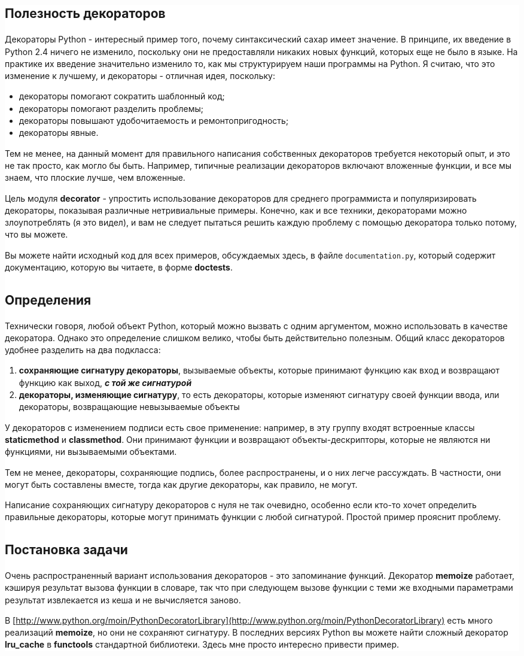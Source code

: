 ## Полезность декораторов

Декораторы Python - интересный пример того, почему синтаксический сахар имеет значение. В принципе, их введение в Python 2.4 ничего не изменило, поскольку они не предоставляли никаких новых функций, которых еще не было в языке. На практике их введение значительно изменило то, как мы структурируем наши программы на Python. Я считаю, что это изменение к лучшему, и декораторы - отличная идея, поскольку:

* декораторы помогают сократить шаблонный код;
* декораторы помогают разделить проблемы;
* декораторы повышают удобочитаемость и ремонтопригодность;
* декораторы явные.

Тем не менее, на данный момент для правильного написания собственных декораторов требуется некоторый опыт, и это не так просто, как могло бы быть. Например, типичные реализации декораторов включают вложенные функции, и все мы знаем, что плоские лучше, чем вложенные.

Цель модуля **decorator** - упростить использование декораторов для среднего программиста и популяризировать декораторы, показывая различные нетривиальные примеры. Конечно, как и все техники, декораторами можно злоупотреблять (я это видел), и вам не следует пытаться решить каждую проблему с помощью декоратора только потому, что вы можете.

Вы можете найти исходный код для всех примеров, обсуждаемых здесь, в файле `documentation.py`, который содержит документацию, которую вы читаете, в форме **doctests**.

## Определения

Технически говоря, любой объект Python, который можно вызвать с одним аргументом, можно использовать в качестве декоратора. Однако это определение слишком велико, чтобы быть действительно полезным. Общий класс декораторов удобнее разделить на два подкласса:

1. **сохраняющие сигнатуру декораторы**, вызываемые объекты, которые принимают функцию как вход и возвращают функцию как выход, _**с той же сигнатурой**_
2. **декораторы, изменяющие сигнатуру**, то есть декораторы, которые изменяют сигнатуру своей функции ввода, или декораторы, возвращающие невызываемые объекты

У декораторов с изменением подписи есть свое применение: например, в эту группу входят встроенные классы **staticmethod** и **classmethod**. Они принимают функции и возвращают объекты-дескрипторы, которые не являются ни функциями, ни вызываемыми объектами.

Тем не менее, декораторы, сохраняющие подпись, более распространены, и о них легче рассуждать. В частности, они могут быть составлены вместе, тогда как другие декораторы, как правило, не могут.

Написание сохраняющих сигнатуру декораторов с нуля не так очевидно, особенно если кто-то хочет определить правильные декораторы, которые могут принимать функции с любой сигнатурой. Простой пример прояснит проблему.

## Постановка задачи

Очень распространенный вариант использования декораторов - это запоминание функций. Декоратор **memoize** работает, кэшируя результат вызова функции в словаре, так что при следующем вызове функции с теми же входными параметрами результат извлекается из кеша и не вычисляется заново.

В [http://www.python.org/moin/PythonDecoratorLibrary](http://www.python.org/moin/PythonDecoratorLibrary) есть много реализаций **memoize**, но они не сохраняют сигнатуру. В последних версиях Python вы можете найти сложный декоратор **lru\_cache** в **functools** стандартной библиотеки. Здесь мне просто интересно привести пример.
